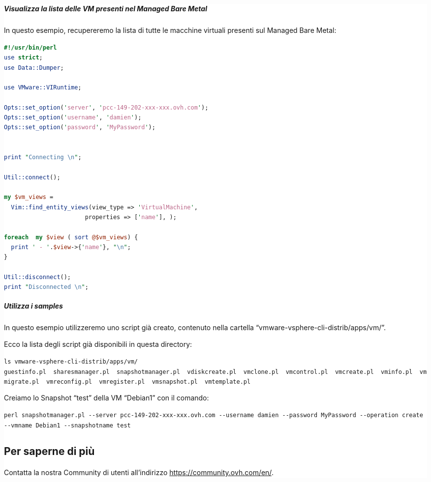 ##### Visualizza la lista delle VM presenti nel Managed Bare Metal

In questo esempio, recupereremo la lista di tutte le macchine virtuali presenti sul Managed Bare Metal:

```perl
#!/usr/bin/perl
use strict;
use Data::Dumper;
 
use VMware::VIRuntime;
 
Opts::set_option('server', 'pcc-149-202-xxx-xxx.ovh.com');
Opts::set_option('username', 'damien');
Opts::set_option('password', 'MyPassword');
 
 
print "Connecting \n";
 
Util::connect();
 
my $vm_views =
  Vim::find_entity_views(view_type => 'VirtualMachine',
                       properties => ['name'], );
 
foreach  my $view ( sort @$vm_views) {     
  print ' - '.$view->{'name'}, "\n";
}
 
Util::disconnect();
print "Disconnected \n";
```

##### Utilizza i samples

In questo esempio utilizzeremo uno script già creato, contenuto nella cartella “vmware-vsphere-cli-distrib/apps/vm/”.

Ecco la lista degli script già disponibili in questa directory:

```
ls vmware-vsphere-cli-distrib/apps/vm/
guestinfo.pl  sharesmanager.pl  snapshotmanager.pl  vdiskcreate.pl  vmclone.pl  vmcontrol.pl  vmcreate.pl  vminfo.pl  vmmigrate.pl  vmreconfig.pl  vmregister.pl  vmsnapshot.pl  vmtemplate.pl
```
Creiamo lo Snapshot “test” della VM “Debian1” con il comando:

```
perl snapshotmanager.pl --server pcc-149-202-xxx-xxx.ovh.com --username damien --password MyPassword --operation create --vmname Debian1 --snapshotname test
```

## Per saperne di più

Contatta la nostra Community di utenti all’indirizzo <https://community.ovh.com/en/>.
